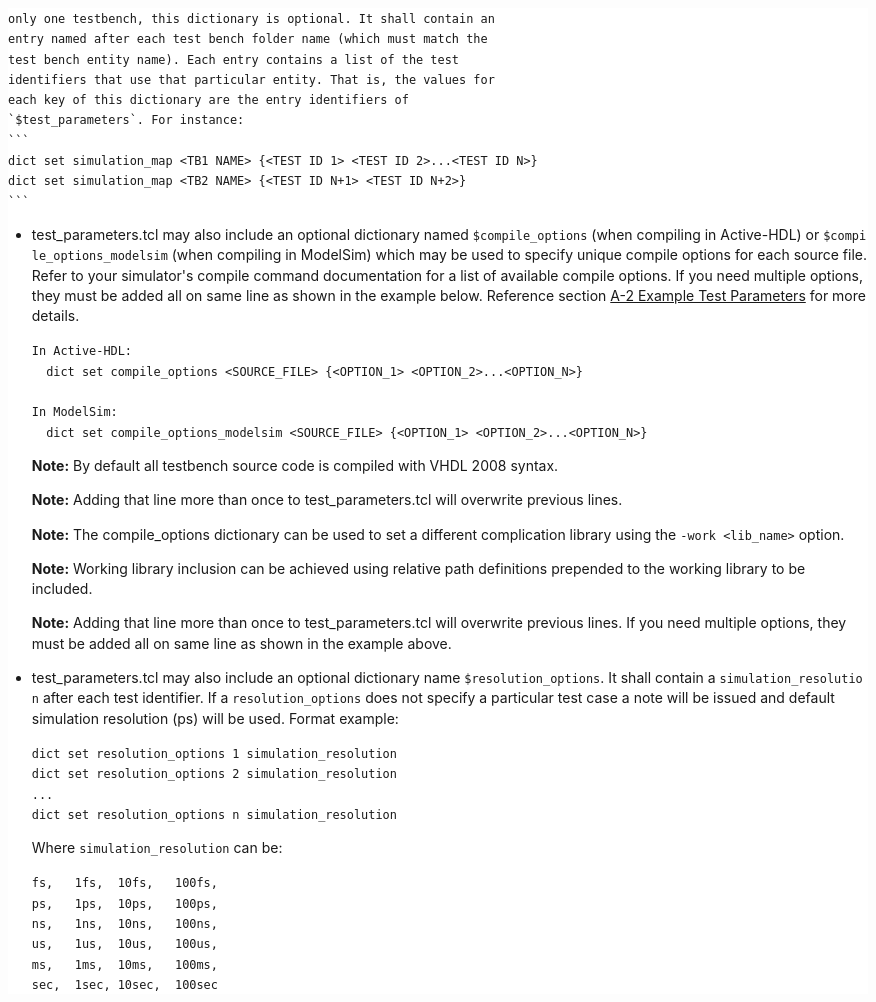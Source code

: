     only one testbench, this dictionary is optional. It shall contain an
    entry named after each test bench folder name (which must match the
    test bench entity name). Each entry contains a list of the test
    identifiers that use that particular entity. That is, the values for
    each key of this dictionary are the entry identifiers of
    `$test_parameters`. For instance:
    ```
    dict set simulation_map <TB1 NAME> {<TEST ID 1> <TEST ID 2>...<TEST ID N>}
    dict set simulation_map <TB2 NAME> {<TEST ID N+1> <TEST ID N+2>}
    ```
-   test_parameters.tcl may also include an optional dictionary named 
    `$compile_options` (when compiling in Active-HDL) or `$compile_options_modelsim`
    (when compiling in ModelSim) which may be used to specify unique compile 
    options for each source file. Refer to your simulator's compile command 
    documentation for a list of available compile options. If you need multiple
    options, they must be added all on same line as shown in the example below. 
    Reference section [A-2 Example Test Parameters](#toc-a-2) for more details.
    ```
    In Active-HDL:
      dict set compile_options <SOURCE_FILE> {<OPTION_1> <OPTION_2>...<OPTION_N>}
    
    In ModelSim:
      dict set compile_options_modelsim <SOURCE_FILE> {<OPTION_1> <OPTION_2>...<OPTION_N>}
    ```
    **Note:** By default all testbench source code is compiled with VHDL 2008 syntax.
    
    **Note:** Adding that line more than once to test_parameters.tcl will overwrite 
    previous lines.
    
    **Note:** The compile_options dictionary can be used to set a different complication
    library using the `-work <lib_name>` option. 
    
    **Note:** Working library inclusion can be achieved using relative path 
    definitions prepended to the working library to be included. 
    
    **Note:** Adding that line more than once to test_parameters.tcl will
    overwrite previous lines. If you need multiple options, they must be
    added all on same line as shown in the example above. 
    
-   test_parameters.tcl may also include an optional dictionary name `$resolution_options`.
    It shall contain a `simulation_resolution` after each test identifier. If a
    `resolution_options` does not specify a particular test case a note will be 
    issued and default simulation resolution (ps) will be used. Format example:
    ```
    dict set resolution_options 1 simulation_resolution
    dict set resolution_options 2 simulation_resolution
    ...
    dict set resolution_options n simulation_resolution
    ```
    Where `simulation_resolution` can be:
    ```
    fs,   1fs,  10fs,   100fs,
    ps,   1ps,  10ps,   100ps,
    ns,   1ns,  10ns,   100ns,
    us,   1us,  10us,   100us,
    ms,   1ms,  10ms,   100ms,
    sec,  1sec, 10sec,  100sec
    ```
    